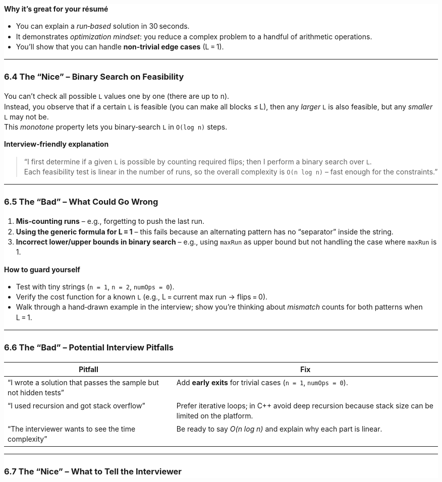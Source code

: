 **Why it’s great for your résumé**

* You can explain a *run‑based* solution in 30 seconds.  
* It demonstrates *optimization mindset*: you reduce a complex problem to a handful of arithmetic operations.  
* You’ll show that you can handle **non‑trivial edge cases** (L = 1).  

---

### 6.4 The “Nice” – Binary Search on Feasibility  

You can’t check all possible `L` values one by one (there are up to n).  
Instead, you observe that if a certain `L` is feasible (you can make all blocks ≤ L), then any *larger* `L` is also feasible, but any *smaller* `L` may not be.  
This *monotone* property lets you binary‑search `L` in `O(log n)` steps.  

**Interview‑friendly explanation**

> “I first determine if a given `L` is possible by counting required flips; then I perform a binary search over `L`.  
> Each feasibility test is linear in the number of runs, so the overall complexity is `O(n log n)` – fast enough for the constraints.”

---

### 6.5 The “Bad” – What Could Go Wrong  

1. **Mis‑counting runs** – e.g., forgetting to push the last run.  
2. **Using the generic formula for L = 1** – this fails because an alternating pattern has no “separator” inside the string.  
3. **Incorrect lower/upper bounds in binary search** – e.g., using `maxRun` as upper bound but not handling the case where `maxRun` is 1.  

**How to guard yourself**

* Test with tiny strings (`n = 1`, `n = 2`, `numOps = 0`).  
* Verify the cost function for a known `L` (e.g., L = current max run → flips = 0).  
* Walk through a hand‑drawn example in the interview; show you’re thinking about *mismatch* counts for both patterns when L = 1.

---

### 6.6 The “Bad” – Potential Interview Pitfalls  

| Pitfall | Fix |
|---------|-----|
| “I wrote a solution that passes the sample but not hidden tests” | Add **early exits** for trivial cases (`n = 1`, `numOps = 0`). |
| “I used recursion and got stack overflow” | Prefer iterative loops; in C++ avoid deep recursion because stack size can be limited on the platform. |
| “The interviewer wants to see the time complexity” | Be ready to say *O(n log n)* and explain why each part is linear. |

---

### 6.7 The “Nice” – What to Tell the Interviewer  
